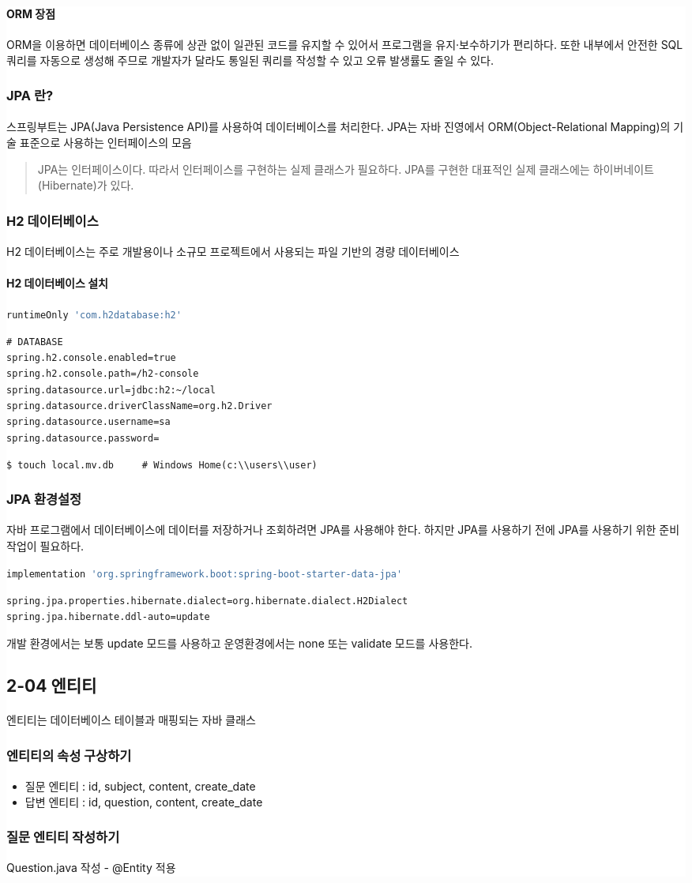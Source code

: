 #### ORM 장점
ORM을 이용하면 데이터베이스 종류에 상관 없이 일관된 코드를 유지할 수 있어서 프로그램을 유지·보수하기가 편리하다. 또한 내부에서 안전한 SQL 쿼리를 자동으로 생성해 주므로 개발자가 달라도 통일된 쿼리를 작성할 수 있고 오류 발생률도 줄일 수 있다.


### JPA 란?
스프링부트는 JPA(Java Persistence API)를 사용하여 데이터베이스를 처리한다. JPA는 자바 진영에서 ORM(Object-Relational Mapping)의 기술 표준으로 사용하는 인터페이스의 모음
> JPA는 인터페이스이다. 따라서 인터페이스를 구현하는 실제 클래스가 필요하다. JPA를 구현한 대표적인 실제 클래스에는 하이버네이트(Hibernate)가 있다.

### H2 데이터베이스
H2 데이터베이스는 주로 개발용이나 소규모 프로젝트에서 사용되는 파일 기반의 경량 데이터베이스

#### H2 데이터베이스 설치
```build.gradle
runtimeOnly 'com.h2database:h2'
```

```resources/application.properties
# DATABASE
spring.h2.console.enabled=true
spring.h2.console.path=/h2-console
spring.datasource.url=jdbc:h2:~/local
spring.datasource.driverClassName=org.h2.Driver
spring.datasource.username=sa
spring.datasource.password=
```

```shell
$ touch local.mv.db     # Windows Home(c:\\users\\user)
```

### JPA 환경설정
자바 프로그램에서 데이터베이스에 데이터를 저장하거나 조회하려면 JPA를 사용해야 한다. 하지만 JPA를 사용하기 전에 JPA를 사용하기 위한 준비 작업이 필요하다.

```build.gradle
implementation 'org.springframework.boot:spring-boot-starter-data-jpa'
```

```application.properties
spring.jpa.properties.hibernate.dialect=org.hibernate.dialect.H2Dialect
spring.jpa.hibernate.ddl-auto=update
```
개발 환경에서는 보통 update 모드를 사용하고 운영환경에서는 none 또는 validate 모드를 사용한다.


## 2-04 엔티티
엔티티는 데이터베이스 테이블과 매핑되는 자바 클래스

### 엔티티의 속성 구상하기
- 질문 엔티티 : id, subject, content, create_date
- 답변 엔티티 : id, question, content, create_date

### 질문 엔티티 작성하기
Question.java 작성 - @Entity 적용
